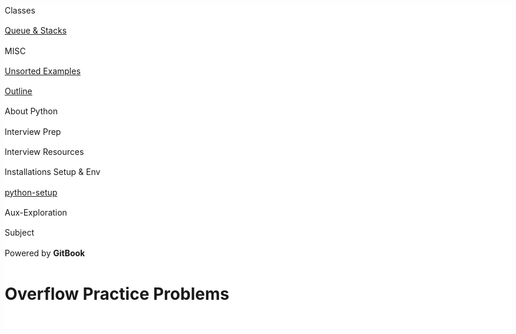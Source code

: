<span class="text-4505230f--UIH300-2063425d--textContentFamily-49a318e1--navButtonLabel-14a4968f">Classes</span>

<a href="../../stdlib/queue-and-stacks.html" class="navButton-94f2579c--navButtonClickable-161b88ca"><span class="text-4505230f--UIH300-2063425d--textContentFamily-49a318e1--navButtonLabel-14a4968f">Queue &amp; Stacks</span></a>

<span class="text-4505230f--UIH300-2063425d--textContentFamily-49a318e1--navButtonLabel-14a4968f"><span class="text-4505230f--InfoH200-3a8a7a86--textContentFamily-49a318e1">MISC</span></span>

<a href="../../interview-prep/interview-resources/unsorted-examples.html" class="navButton-94f2579c--navButtonClickable-161b88ca"><span class="text-4505230f--UIH300-2063425d--textContentFamily-49a318e1--navButtonLabel-14a4968f">Unsorted Examples</span></a>

<a href="../../misc/outline.html" class="navButton-94f2579c--navButtonClickable-161b88ca"><span class="text-4505230f--UIH300-2063425d--textContentFamily-49a318e1--navButtonLabel-14a4968f">Outline</span></a>

<span class="text-4505230f--UIH300-2063425d--textContentFamily-49a318e1--navButtonLabel-14a4968f">About Python</span>

<span class="text-4505230f--UIH300-2063425d--textContentFamily-49a318e1--navButtonLabel-14a4968f"><span class="text-4505230f--InfoH200-3a8a7a86--textContentFamily-49a318e1">Interview Prep</span></span>

<span class="text-4505230f--UIH300-2063425d--textContentFamily-49a318e1--navButtonLabel-14a4968f">Interview Resources</span>

<span class="text-4505230f--UIH300-2063425d--textContentFamily-49a318e1--navButtonLabel-14a4968f"><span class="text-4505230f--InfoH200-3a8a7a86--textContentFamily-49a318e1">Installations Setup & Env</span></span>

<a href="../../installations-setup-and-env/untitled.html" class="navButton-94f2579c--navButtonClickable-161b88ca"><span class="text-4505230f--UIH300-2063425d--textContentFamily-49a318e1--navButtonLabel-14a4968f">python-setup</span></a>

<span class="text-4505230f--UIH300-2063425d--textContentFamily-49a318e1--navButtonLabel-14a4968f"><span class="text-4505230f--InfoH200-3a8a7a86--textContentFamily-49a318e1">Aux-Exploration</span></span>

<span class="text-4505230f--UIH300-2063425d--textContentFamily-49a318e1--navButtonLabel-14a4968f">Subject</span>

<a href="https://www.gitbook.com/?utm_source=content&amp;utm_medium=trademark&amp;utm_campaign=bgoonz42" class="reset-3c756112--trademark-a8da4b94"></a>

<span class="text-4505230f--TextH200-a3425406--textUIFamily-5ebd8e40">Powered by **GitBook**</span>

<span class="text-4505230f--DisplayH900-bfb998fa--textContentFamily-49a318e1">Overflow Practice Problems</span>
===============================================================================================================

<span class="text-4505230f--UIH300-2063425d--textUIFamily-5ebd8e40--text-8ee2c8b2"></span>

<span class="text-4505230f--UIH300-2063425d--textUIFamily-5ebd8e40--text-8ee2c8b2"></span>

<span class="text-4505230f--TextH400-3033861f--textContentFamily-49a318e1"><span data-key="085763f67c464c029d207e8a3aba6c6f"><span data-offset-key="085763f67c464c029d207e8a3aba6c6f:0"><span data-slate-zero-width="n">​</span></span></span></span>
